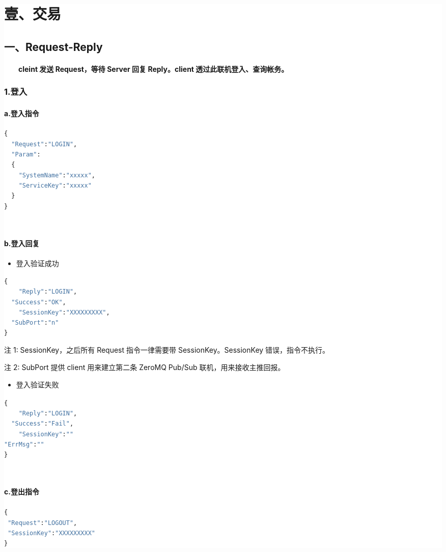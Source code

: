 # 壹、交易
## 一、Request-Reply
&emsp;&emsp;**cleint 发送 Request，等待 Server 回复 Reply。client 透过此联机登入、查询帐务。**

### 1.登入

#### a.登入指令
```python
{
  "Request":"LOGIN",
  "Param":
  {
    "SystemName":"xxxxx",
    "ServiceKey":"xxxxx"
  }
}

```
<br>

#### b.登入回复               

- 登入验证成功
```python
{
	"Reply":"LOGIN",
  "Success":"OK",
	"SessionKey":"XXXXXXXXX",
  "SubPort":"n"
}
```

注 1: SessionKey，之后所有 Request 指令一律需要带 SessionKey。SessionKey 错误，指令不执行。

注 2: SubPort 提供 client 用来建立第二条 ZeroMQ Pub/Sub 联机，用来接收主推回报。


- 登入验证失败

```python
{
	"Reply":"LOGIN",
  "Success":"Fail",
	"SessionKey":""
"ErrMsg":""
}
```

<br>

#### c.登出指令     

```python
{
 "Request":"LOGOUT",
 "SessionKey":"XXXXXXXXX"
}
```
